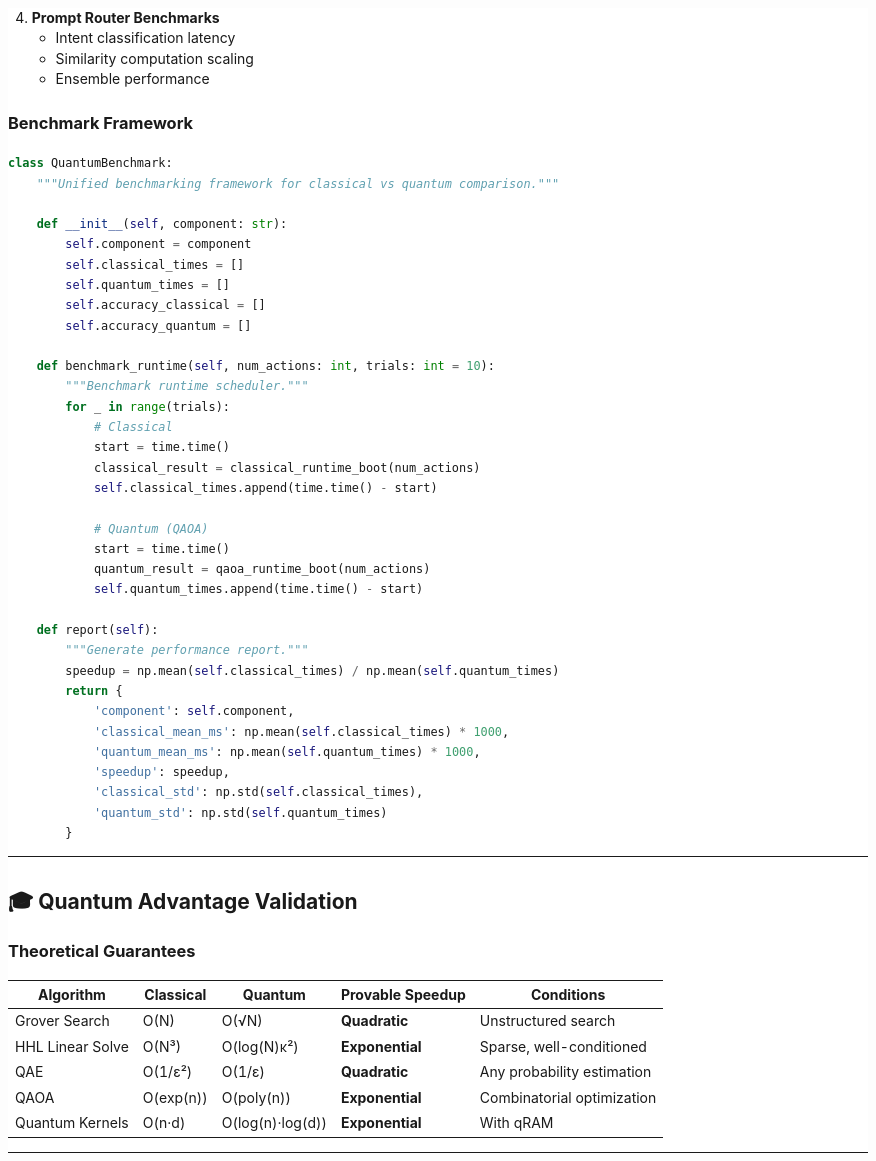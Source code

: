 4. **Prompt Router Benchmarks**
   - Intent classification latency
   - Similarity computation scaling
   - Ensemble performance

### Benchmark Framework

```python
class QuantumBenchmark:
    """Unified benchmarking framework for classical vs quantum comparison."""

    def __init__(self, component: str):
        self.component = component
        self.classical_times = []
        self.quantum_times = []
        self.accuracy_classical = []
        self.accuracy_quantum = []

    def benchmark_runtime(self, num_actions: int, trials: int = 10):
        """Benchmark runtime scheduler."""
        for _ in range(trials):
            # Classical
            start = time.time()
            classical_result = classical_runtime_boot(num_actions)
            self.classical_times.append(time.time() - start)

            # Quantum (QAOA)
            start = time.time()
            quantum_result = qaoa_runtime_boot(num_actions)
            self.quantum_times.append(time.time() - start)

    def report(self):
        """Generate performance report."""
        speedup = np.mean(self.classical_times) / np.mean(self.quantum_times)
        return {
            'component': self.component,
            'classical_mean_ms': np.mean(self.classical_times) * 1000,
            'quantum_mean_ms': np.mean(self.quantum_times) * 1000,
            'speedup': speedup,
            'classical_std': np.std(self.classical_times),
            'quantum_std': np.std(self.quantum_times)
        }
```

---

## 🎓 Quantum Advantage Validation

### Theoretical Guarantees

| Algorithm | Classical | Quantum | Provable Speedup | Conditions |
|-----------|-----------|---------|------------------|------------|
| Grover Search | O(N) | O(√N) | **Quadratic** | Unstructured search |
| HHL Linear Solve | O(N³) | O(log(N)κ²) | **Exponential** | Sparse, well-conditioned |
| QAE | O(1/ε²) | O(1/ε) | **Quadratic** | Any probability estimation |
| QAOA | O(exp(n)) | O(poly(n)) | **Exponential** | Combinatorial optimization |
| Quantum Kernels | O(n·d) | O(log(n)·log(d)) | **Exponential** | With qRAM |

---